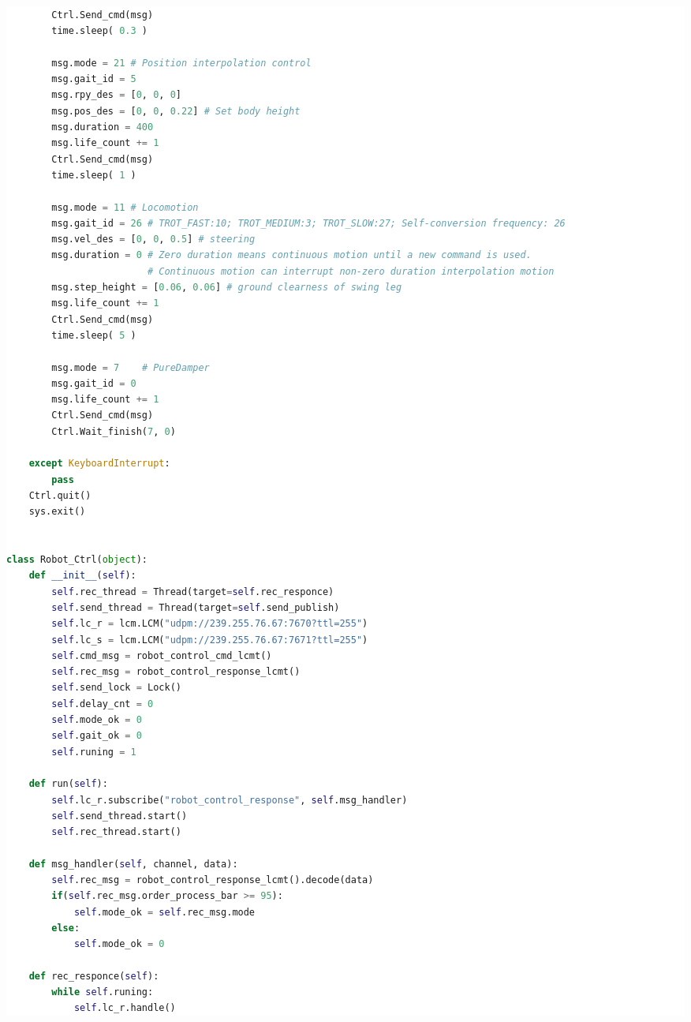 ```python
        Ctrl.Send_cmd(msg)
        time.sleep( 0.3 )

        msg.mode = 21 # Position interpolation control
        msg.gait_id = 5
        msg.rpy_des = [0, 0, 0]
        msg.pos_des = [0, 0, 0.22] # Set body height
        msg.duration = 400 
        msg.life_count += 1
        Ctrl.Send_cmd(msg)
        time.sleep( 1 )

        msg.mode = 11 # Locomotion
        msg.gait_id = 26 # TROT_FAST:10; TROT_MEDIUM:3; TROT_SLOW:27; Self-conversion frequency: 26
        msg.vel_des = [0, 0, 0.5] # steering
        msg.duration = 0 # Zero duration means continuous motion until a new command is used.
                         # Continuous motion can interrupt non-zero duration interpolation motion
        msg.step_height = [0.06, 0.06] # ground clearness of swing leg
        msg.life_count += 1
        Ctrl.Send_cmd(msg)
        time.sleep( 5 )

        msg.mode = 7    # PureDamper
        msg.gait_id = 0
        msg.life_count += 1
        Ctrl.Send_cmd(msg)
        Ctrl.Wait_finish(7, 0)

    except KeyboardInterrupt:
        pass
    Ctrl.quit()
    sys.exit()


class Robot_Ctrl(object):
    def __init__(self):
        self.rec_thread = Thread(target=self.rec_responce)
        self.send_thread = Thread(target=self.send_publish)
        self.lc_r = lcm.LCM("udpm://239.255.76.67:7670?ttl=255")
        self.lc_s = lcm.LCM("udpm://239.255.76.67:7671?ttl=255")
        self.cmd_msg = robot_control_cmd_lcmt()
        self.rec_msg = robot_control_response_lcmt()
        self.send_lock = Lock()
        self.delay_cnt = 0
        self.mode_ok = 0
        self.gait_ok = 0
        self.runing = 1

    def run(self):
        self.lc_r.subscribe("robot_control_response", self.msg_handler)
        self.send_thread.start()
        self.rec_thread.start()

    def msg_handler(self, channel, data):
        self.rec_msg = robot_control_response_lcmt().decode(data)
        if(self.rec_msg.order_process_bar >= 95):
            self.mode_ok = self.rec_msg.mode
        else:
            self.mode_ok = 0

    def rec_responce(self):
        while self.runing:
            self.lc_r.handle()
```